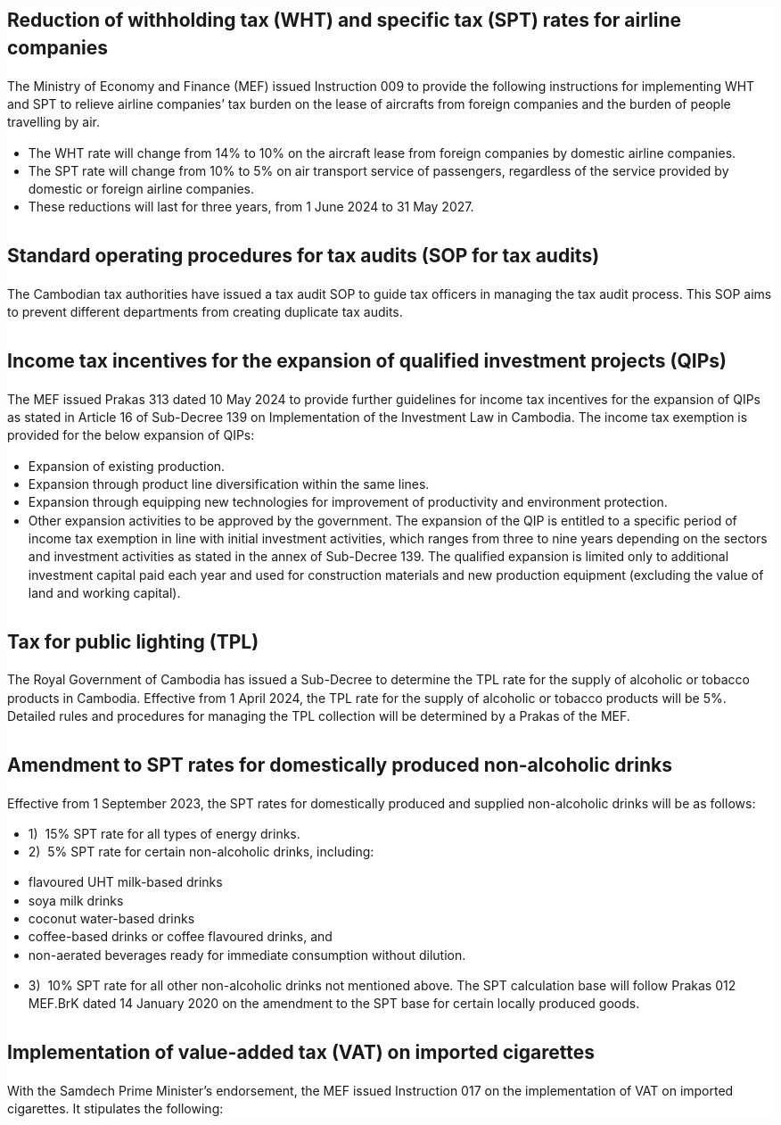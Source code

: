 ## Reduction of withholding tax (WHT) and specific tax (SPT) rates for airline companies
The Ministry of Economy and Finance (MEF) issued Instruction 009 to provide the following instructions for implementing WHT and SPT to relieve airline companies’ tax burden on the lease of aircrafts from foreign companies and the burden of people travelling by air.
* The WHT rate will change from 14% to 10% on the aircraft lease from foreign companies by domestic airline companies.
* The SPT rate will change from 10% to 5% on air transport service of passengers, regardless of the service provided by domestic or foreign airline companies.
* These reductions will last for three years, from 1 June 2024 to 31 May 2027.
## Standard operating procedures for tax audits (SOP for tax audits)
The Cambodian tax authorities have issued a tax audit SOP to guide tax officers in managing the tax audit process. This SOP aims to prevent different departments from creating duplicate tax audits.
## Income tax incentives for the expansion of qualified investment projects (QIPs)
The MEF issued Prakas 313 dated 10 May 2024 to provide further guidelines for income tax incentives for the expansion of QIPs as stated in Article 16 of Sub-Decree 139 on Implementation of the Investment Law in Cambodia.
The income tax exemption is provided for the below expansion of QIPs:
* Expansion of existing production.
* Expansion through product line diversification within the same lines.
* Expansion through equipping new technologies for improvement of productivity and environment protection.
* Other expansion activities to be approved by the government.
The expansion of the QIP is entitled to a specific period of income tax exemption in line with initial investment activities, which ranges from three to nine years depending on the sectors and investment activities as stated in the annex of Sub-Decree 139.
The qualified expansion is limited only to additional investment capital paid each year and used for construction materials and new production equipment (excluding the value of land and working capital).
## Tax for public lighting (TPL)
The Royal Government of Cambodia has issued a Sub-Decree to determine the TPL rate for the supply of alcoholic or tobacco products in Cambodia.
Effective from 1 April 2024, the TPL rate for the supply of alcoholic or tobacco products will be 5%.
Detailed rules and procedures for managing the TPL collection will be determined by a Prakas of the MEF.​
## Amendment to SPT rates for domestically produced non-alcoholic drinks
Effective from 1 September 2023, the SPT rates for domestically produced and supplied non-alcoholic drinks will be as follows:
* 1)  15% SPT rate for all types of energy drinks.
* 2)  5% SPT rate for certain non-alcoholic drinks, including:
+ flavoured UHT milk-based drinks
+ soya milk drinks
+ coconut water-based drinks
+ coffee-based drinks or coffee flavoured drinks, and
+ non-aerated beverages ready for immediate consumption without dilution.
* 3)  10% SPT rate for all other non-alcoholic drinks not mentioned above.
The SPT calculation base will follow Prakas 012 MEF.BrK dated 14 January 2020 on the amendment to the SPT base for certain locally produced goods.
## Implementation of value-added tax (VAT) on imported cigarettes
With the Samdech Prime Minister’s endorsement, the MEF issued Instruction 017 on the implementation of VAT on imported cigarettes. It stipulates the following:
